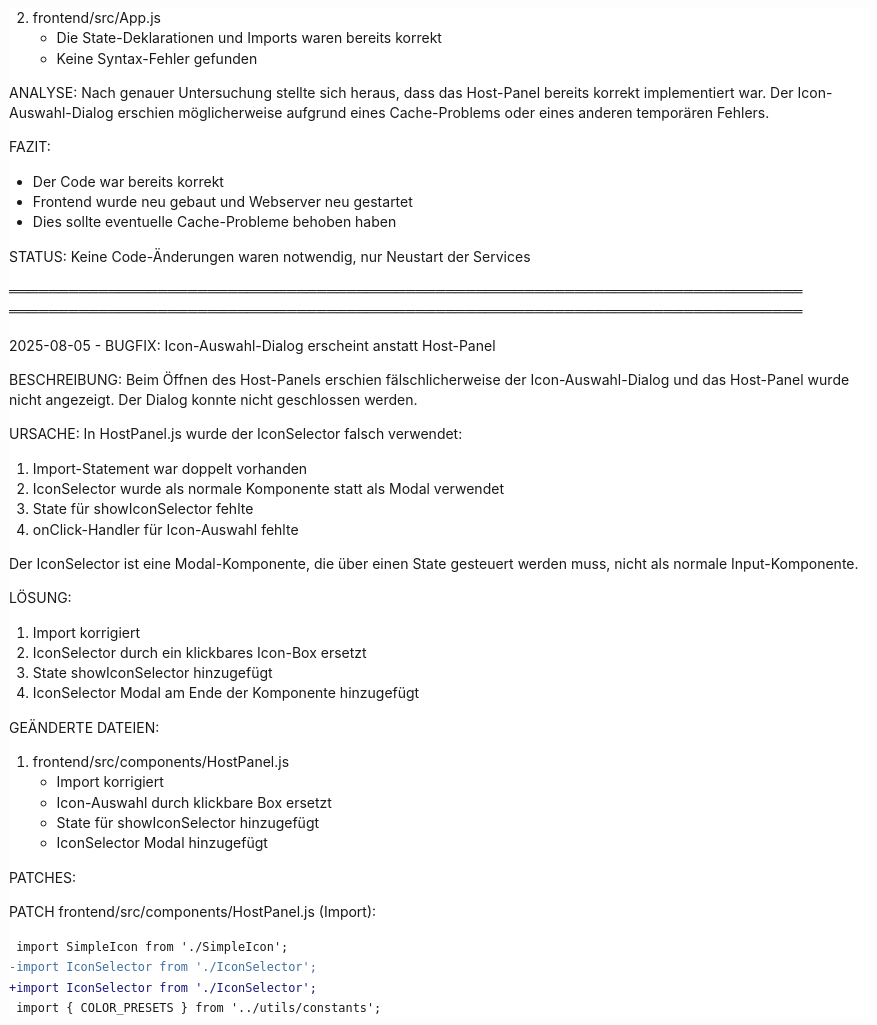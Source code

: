 2. frontend/src/App.js  
   - Die State-Deklarationen und Imports waren bereits korrekt
   - Keine Syntax-Fehler gefunden

ANALYSE:
Nach genauer Untersuchung stellte sich heraus, dass das Host-Panel bereits korrekt
implementiert war. Der Icon-Auswahl-Dialog erschien möglicherweise aufgrund eines
Cache-Problems oder eines anderen temporären Fehlers.

FAZIT:
- Der Code war bereits korrekt
- Frontend wurde neu gebaut und Webserver neu gestartet
- Dies sollte eventuelle Cache-Probleme behoben haben

STATUS: Keine Code-Änderungen waren notwendig, nur Neustart der Services


════════════════════════════════════════════════════════════════════════════════
════════════════════════════════════════════════════════════════════════════════

2025-08-05 - BUGFIX: Icon-Auswahl-Dialog erscheint anstatt Host-Panel

BESCHREIBUNG:
Beim Öffnen des Host-Panels erschien fälschlicherweise der Icon-Auswahl-Dialog und
das Host-Panel wurde nicht angezeigt. Der Dialog konnte nicht geschlossen werden.

URSACHE:
In HostPanel.js wurde der IconSelector falsch verwendet:
1. Import-Statement war doppelt vorhanden
2. IconSelector wurde als normale Komponente statt als Modal verwendet
3. State für showIconSelector fehlte
4. onClick-Handler für Icon-Auswahl fehlte

Der IconSelector ist eine Modal-Komponente, die über einen State gesteuert werden muss,
nicht als normale Input-Komponente.

LÖSUNG:
1. Import korrigiert
2. IconSelector durch ein klickbares Icon-Box ersetzt
3. State showIconSelector hinzugefügt
4. IconSelector Modal am Ende der Komponente hinzugefügt

GEÄNDERTE DATEIEN:

1. frontend/src/components/HostPanel.js
   - Import korrigiert
   - Icon-Auswahl durch klickbare Box ersetzt
   - State für showIconSelector hinzugefügt
   - IconSelector Modal hinzugefügt

PATCHES:

PATCH frontend/src/components/HostPanel.js (Import):
```diff
 import SimpleIcon from './SimpleIcon';
-import IconSelector from './IconSelector';
+import IconSelector from './IconSelector';
 import { COLOR_PRESETS } from '../utils/constants';
```
